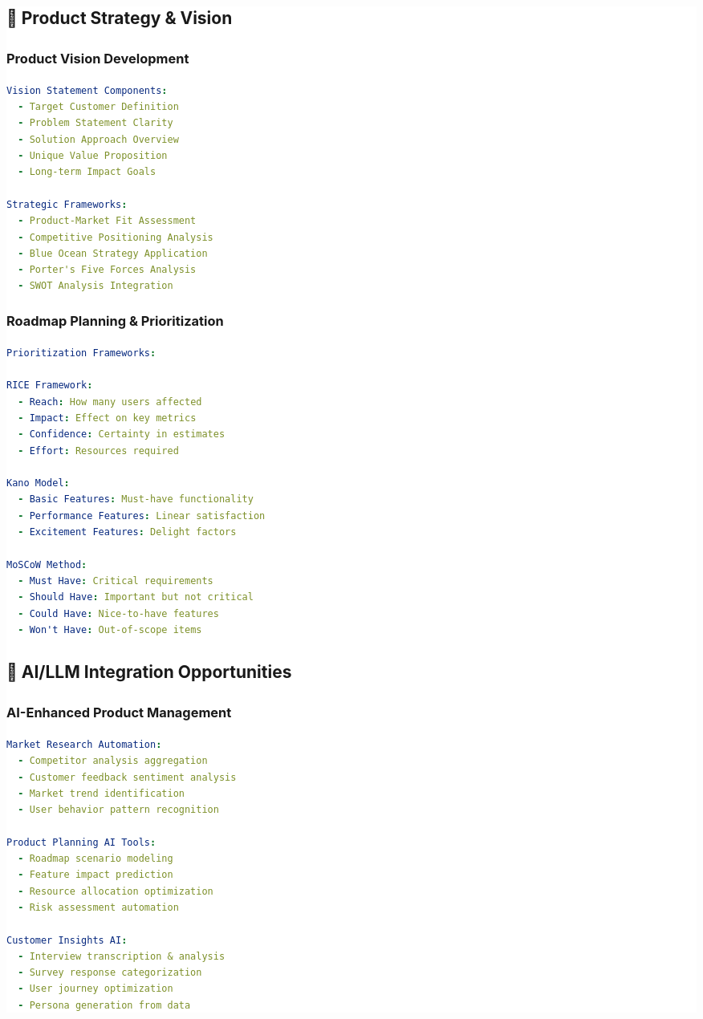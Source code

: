## 🎨 Product Strategy & Vision

### Product Vision Development
```yaml
Vision Statement Components:
  - Target Customer Definition
  - Problem Statement Clarity
  - Solution Approach Overview
  - Unique Value Proposition
  - Long-term Impact Goals
  
Strategic Frameworks:
  - Product-Market Fit Assessment
  - Competitive Positioning Analysis
  - Blue Ocean Strategy Application
  - Porter's Five Forces Analysis
  - SWOT Analysis Integration
```

### Roadmap Planning & Prioritization
```yaml
Prioritization Frameworks:
  
RICE Framework:
  - Reach: How many users affected
  - Impact: Effect on key metrics
  - Confidence: Certainty in estimates
  - Effort: Resources required
  
Kano Model:
  - Basic Features: Must-have functionality
  - Performance Features: Linear satisfaction
  - Excitement Features: Delight factors
  
MoSCoW Method:
  - Must Have: Critical requirements
  - Should Have: Important but not critical
  - Could Have: Nice-to-have features
  - Won't Have: Out-of-scope items
```

## 🚀 AI/LLM Integration Opportunities

### AI-Enhanced Product Management
```yaml
Market Research Automation:
  - Competitor analysis aggregation
  - Customer feedback sentiment analysis
  - Market trend identification
  - User behavior pattern recognition
  
Product Planning AI Tools:
  - Roadmap scenario modeling
  - Feature impact prediction
  - Resource allocation optimization
  - Risk assessment automation
  
Customer Insights AI:
  - Interview transcription & analysis
  - Survey response categorization
  - User journey optimization
  - Persona generation from data
```